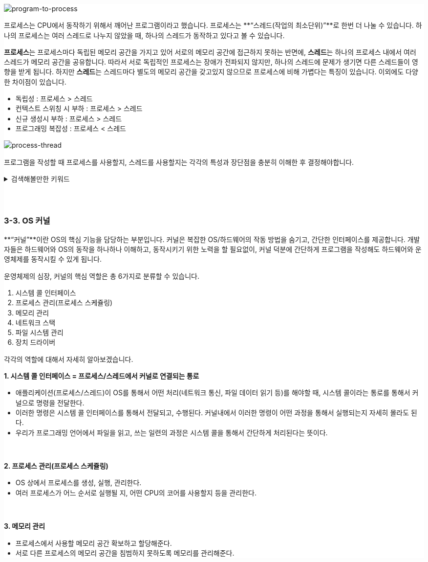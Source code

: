 ![program-to-process](https://honghyeong-github-page.s3.ap-northeast-2.amazonaws.com/easy-it-infra/1/program-to-process.png)

프로세스는 CPU에서 동작하기 위해서 깨어난 프로그램이라고 했습니다. 프로세스는 **“스레드(작업의 최소단위)”**로 한번 더 나눌 수 있습니다. 하나의 프로세스는 여러 스레드로 나누지 않았을 때, 하나의 스레드가 동작하고 있다고 볼 수 있습니다.

**프로세스**는 프로세스마다 독립된 메모리 공간을 가지고 있어 서로의 메모리 공간에 접근하지 못하는 반면에, **스레드**는 하나의 프로세스 내에서 여러 스레드가 메모리 공간을 공유합니다. 따라서 서로 독립적인 프로세스는 장애가 전파되지 않지만, 하나의 스레드에 문제가 생기면 다른 스레드들이 영향을 받게 됩니다. 하지만 **스레드**는 스레드마다 별도의 메모리 공간을 갖고있지 않으므로 프로세스에 비해 가볍다는 특징이 있습니다. 이외에도 다양한 차이점이 있습니다.

- 독립성 : 프로세스 > 스레드
- 컨텍스트 스위칭 시 부하 : 프로세스 > 스레드
- 신규 생성시 부하 : 프로세스 > 스레드
- 프로그래밍 복잡성 : 프로세스 < 스레드

![process-thread](https://honghyeong-github-page.s3.ap-northeast-2.amazonaws.com/easy-it-infra/1/process-thread.png)

프로그램을 작성할 때 프로세스를 사용할지, 스레드를 사용할지는 각각의 특성과 장단점을 충분히 이해한 후 결정해야합니다.

<details><summary>검색해볼만한 키워드</summary></details>

<br>
<br>

### 3-3. OS 커널

**“커널”**이란 OS의 핵심 기능을 담당하는 부분입니다. 커널은 복잡한 OS/하드웨어의 작동 방법을 숨기고, 간단한 인터페이스를 제공합니다. 개발자들은 하드웨어와 OS의 동작을 하나하나 이해하고, 동작시키기 위한 노력을 할 필요없이, 커널 덕분에 간단하게 프로그램을 작성해도 하드웨어와 운영체제를 동작시킬 수 있게 됩니다.

운영체제의 심장, 커널의 핵심 역할은 총 6가지로 분류할 수 있습니다.

1. 시스템 콜 인터페이스
2. 프로세스 관리(프로세스 스케쥴링)
3. 메모리 관리
4. 네트워크 스택
5. 파일 시스템 관리
6. 장치 드라이버

각각의 역할에 대해서 자세히 알아보겠습니다.

**1. 시스템 콜 인터페이스 = 프로세스/스레드에서 커널로 연결되는 통로**

- 애플리케이션(프로세스/스레드)이 OS를 통해서 어떤 처리(네트워크 통신, 파일 데이터 읽기 등)를 해야할 때, 시스템 콜이라는 통로를 통해서 커널으로 명령을 전달한다.
- 이러한 명령은 시스템 콜 인터페이스를 통해서 전달되고, 수행된다. 커널내에서 이러한 명령이 어떤 과정을 통해서 실행되는지 자세히 몰라도 된다.
- 우리가 프로그래밍 언어에서 파일을 읽고, 쓰는 일련의 과정은 시스템 콜을 통해서 간단하게 처리된다는 뜻이다.

<br>

**2. 프로세스 관리(프로세스 스케쥴링)**

- OS 상에서 프로세스를 생성, 실행, 관리한다.
- 여러 프로세스가 어느 순서로 실행될 지, 어떤 CPU의 코어를 사용할지 등을 관리한다.

<br>

**3. 메모리 관리**

- 프로세스에서 사용할 메모리 공간 확보하고 할당해준다.
- 서로 다른 프로세스의 메모리 공간을 침범하지 못하도록 메모리를 관리해준다.
